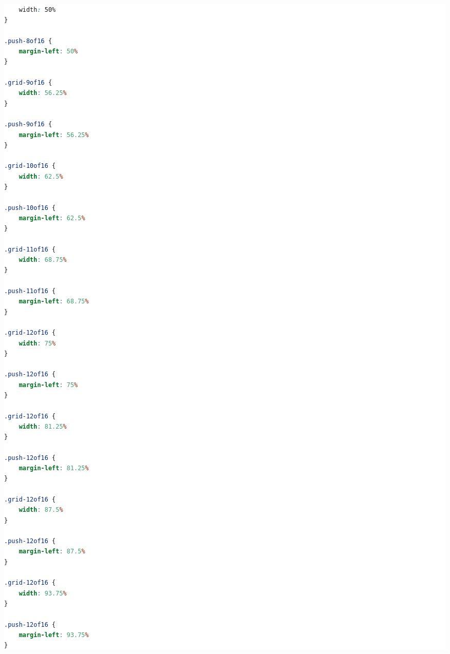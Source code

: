 ```css
    width: 50%
}

.push-8of16 {
    margin-left: 50%
}

.grid-9of16 {
    width: 56.25%
}

.push-9of16 {
    margin-left: 56.25%
}

.grid-10of16 {
    width: 62.5%
}

.push-10of16 {
    margin-left: 62.5%
}

.grid-11of16 {
    width: 68.75%
}

.push-11of16 {
    margin-left: 68.75%
}

.grid-12of16 {
    width: 75%
}

.push-12of16 {
    margin-left: 75%
}

.grid-12of16 {
    width: 81.25%
}

.push-12of16 {
    margin-left: 81.25%
}

.grid-12of16 {
    width: 87.5%
}

.push-12of16 {
    margin-left: 87.5%
}

.grid-12of16 {
    width: 93.75%
}

.push-12of16 {
    margin-left: 93.75%
}

```